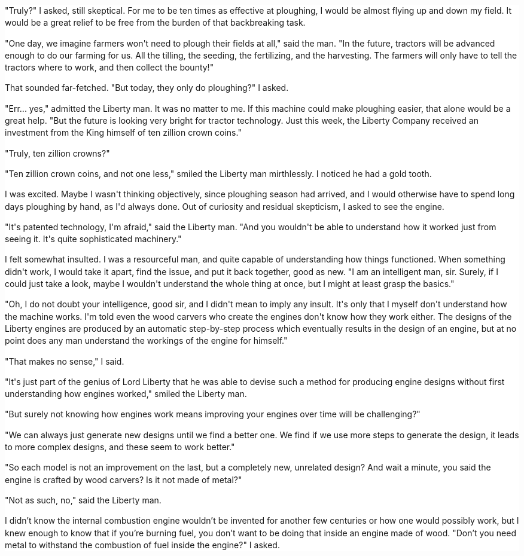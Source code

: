 "Truly?" I asked, still skeptical. For me to be ten times as effective at ploughing, I would be almost flying up and down my field. It would be a great relief to be free from the burden of that backbreaking task.

"One day, we imagine farmers won't need to plough their fields at all," said the man. "In the future, tractors will be advanced enough to do our farming for us. All the tilling, the seeding, the fertilizing, and the harvesting. The farmers will only have to tell the tractors where to work, and then collect the bounty!"

That sounded far-fetched. "But today, they only do ploughing?" I asked.

"Err... yes," admitted the Liberty man. It was no matter to me. If this machine could make ploughing easier, that alone would be a great help. "But the future is looking very bright for tractor technology. Just this week, the Liberty Company received an investment from the King himself of ten zillion crown coins."

"Truly, ten zillion crowns?"

"Ten zillion crown coins, and not one less," smiled the Liberty man mirthlessly. I noticed he had a gold tooth.

I was excited. Maybe I wasn't thinking objectively, since ploughing season had arrived, and I would otherwise have to spend long days ploughing by hand, as I'd always done. Out of curiosity and residual skepticism, I asked to see the engine.

"It's patented technology, I'm afraid," said the Liberty man. "And you wouldn't be able to understand how it worked just from seeing it. It's quite sophisticated machinery."

I felt somewhat insulted. I was a resourceful man, and quite capable of understanding how things functioned. When something didn't work, I would take it apart, find the issue, and put it back together, good as new. "I am an intelligent man, sir. Surely, if I could just take a look, maybe I wouldn't understand the whole thing at once, but I might at least grasp the basics."

"Oh, I do not doubt your intelligence, good sir, and I didn't mean to imply any insult. It's only that I myself don't understand how the machine works. I'm told even the wood carvers who create the engines don't know how they work either. The designs of the Liberty engines are produced by an automatic step-by-step process which eventually results in the design of an engine, but at no point does any man understand the workings of the engine for himself."

"That makes no sense," I said.

"It's just part of the genius of Lord Liberty that he was able to devise such a method for producing engine designs without first understanding how engines worked," smiled the Liberty man.

"But surely not knowing how engines work means improving your engines over time will be challenging?"

"We can always just generate new designs until we find a better one. We find if we use more steps to generate the design, it leads to more complex designs, and these seem to work better."

"So each model is not an improvement on the last, but a completely new, unrelated design? And wait a minute, you said the engine is crafted by wood carvers? Is it not made of metal?"

"Not as such, no," said the Liberty man.

I didn’t know the internal combustion engine wouldn’t be invented for another few centuries or how one would possibly work, but I knew enough to know that if you’re burning fuel, you don’t want to be doing that inside an engine made of wood. "Don’t you need metal to withstand the combustion of fuel inside the engine?" I asked.
